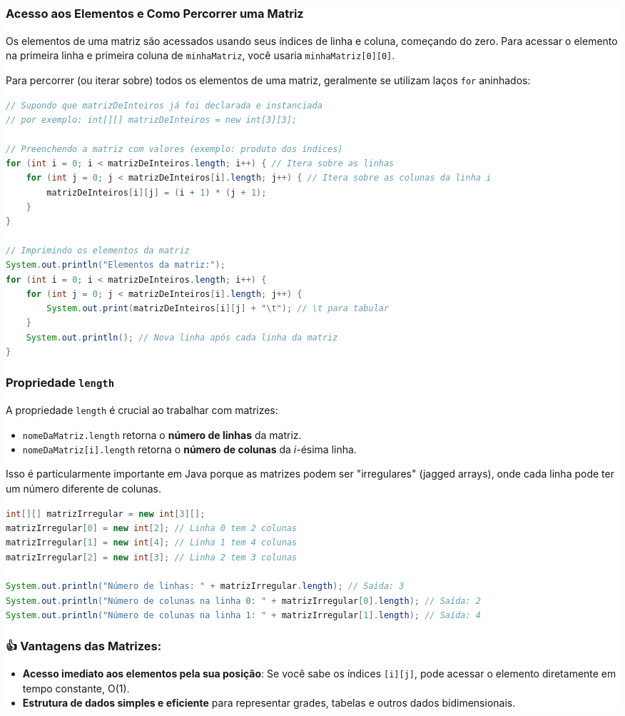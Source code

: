 ### Acesso aos Elementos e Como Percorrer uma Matriz

Os elementos de uma matriz são acessados usando seus índices de linha e coluna, começando do zero. Para acessar o elemento na primeira linha e primeira coluna de `minhaMatriz`, você usaria `minhaMatriz[0][0]`.

Para percorrer (ou iterar sobre) todos os elementos de uma matriz, geralmente se utilizam laços `for` aninhados:

```java
// Supondo que matrizDeInteiros já foi declarada e instanciada
// por exemplo: int[][] matrizDeInteiros = new int[3][3];

// Preenchendo a matriz com valores (exemplo: produto dos índices)
for (int i = 0; i < matrizDeInteiros.length; i++) { // Itera sobre as linhas
    for (int j = 0; j < matrizDeInteiros[i].length; j++) { // Itera sobre as colunas da linha i
        matrizDeInteiros[i][j] = (i + 1) * (j + 1);
    }
}

// Imprimindo os elementos da matriz
System.out.println("Elementos da matriz:");
for (int i = 0; i < matrizDeInteiros.length; i++) {
    for (int j = 0; j < matrizDeInteiros[i].length; j++) {
        System.out.print(matrizDeInteiros[i][j] + "\t"); // \t para tabular
    }
    System.out.println(); // Nova linha após cada linha da matriz
}
```

### Propriedade `length`

A propriedade `length` é crucial ao trabalhar com matrizes:
-   `nomeDaMatriz.length` retorna o **número de linhas** da matriz.
-   `nomeDaMatriz[i].length` retorna o **número de colunas** da *i*-ésima linha.

Isso é particularmente importante em Java porque as matrizes podem ser "irregulares" (jagged arrays), onde cada linha pode ter um número diferente de colunas.

```java
int[][] matrizIrregular = new int[3][];
matrizIrregular[0] = new int[2]; // Linha 0 tem 2 colunas
matrizIrregular[1] = new int[4]; // Linha 1 tem 4 colunas
matrizIrregular[2] = new int[3]; // Linha 2 tem 3 colunas

System.out.println("Número de linhas: " + matrizIrregular.length); // Saída: 3
System.out.println("Número de colunas na linha 0: " + matrizIrregular[0].length); // Saída: 2
System.out.println("Número de colunas na linha 1: " + matrizIrregular[1].length); // Saída: 4
```

### 👍 Vantagens das Matrizes:

-   **Acesso imediato aos elementos pela sua posição**: Se você sabe os índices `[i][j]`, pode acessar o elemento diretamente em tempo constante, O(1).
-   **Estrutura de dados simples e eficiente** para representar grades, tabelas e outros dados bidimensionais.
